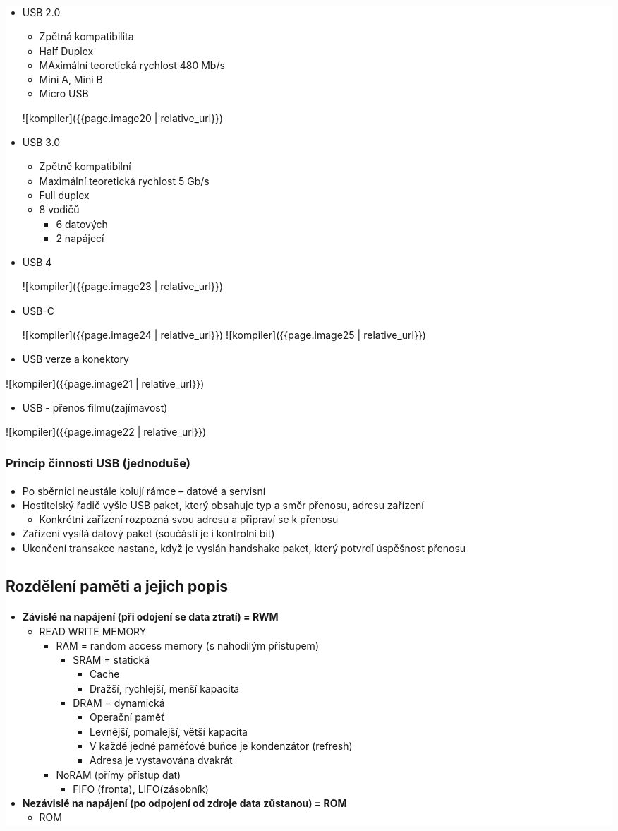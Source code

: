 - USB 2.0
    - Zpětná kompatibilita
    - Half Duplex
    - MAximální teoretická rychlost 480 Mb/s
    - Mini A, Mini B
    - Micro USB
    
    ![kompiler]({{page.image20 | relative_url}})

- USB 3.0
    - Zpětně kompatibilní 
    - Maximální teoretická rychlost 5 Gb/s
    - Full duplex
    - 8 vodičů
        - 6 datových
        - 2 napájecí
- USB 4

    ![kompiler]({{page.image23 | relative_url}})

- USB-C

    ![kompiler]({{page.image24 | relative_url}})
    ![kompiler]({{page.image25 | relative_url}})

- USB verze a konektory 

![kompiler]({{page.image21 | relative_url}})

- USB - přenos filmu(zajímavost)

![kompiler]({{page.image22 | relative_url}})

### Princip činnosti USB (jednoduše)
- Po sběrnici neustále kolují rámce – datové a servisní
- Hostitelský řadič vyšle USB paket, který obsahuje typ a směr přenosu, adresu zařízení
    - Konkrétní zařízení rozpozná svou adresu a připraví se k přenosu
- Zařízení vysílá datový paket (součástí je i kontrolní bit)
- Ukončení transakce nastane, když je vyslán handshake paket, který potvrdí úspěšnost přenosu

## Rozdělení paměti a jejich popis
- **Závislé na napájení (při odojení se data ztratí) = RWM**
    - READ WRITE MEMORY
        - RAM = random access memory (s nahodilým přístupem)
            - SRAM = statická
                - Cache
                - Dražší, rychlejší, menší kapacita
            - DRAM = dynamická
                - Operační paměť
                - Levnější, pomalejší, větší kapacita
                - V každé jedné paměťové buňce je kondenzátor (refresh)
                - Adresa je vystavována dvakrát
        - NoRAM (přímy přístup dat)
            - FIFO (fronta), LIFO(zásobník)
- **Nezávislé na napájení (po odpojení od zdroje data zůstanou) = ROM**
    - ROM
